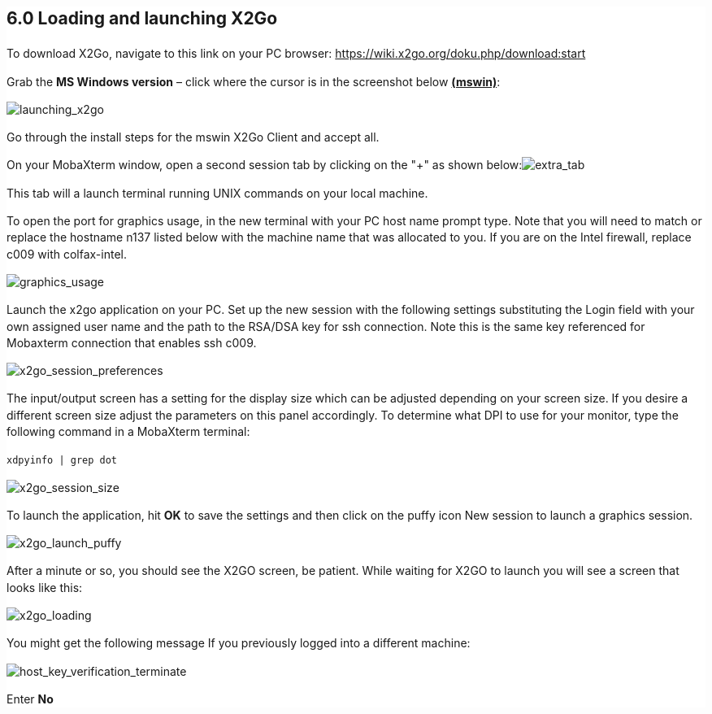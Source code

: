 ## 6.0 Loading and launching X2Go

To download X2Go, navigate to this link on your PC browser: https://wiki.x2go.org/doku.php/download:start

Grab the **MS Windows version** – click where the cursor is in the screenshot below <u>**(mswin)**</u>:

![launching_x2go](https://user-images.githubusercontent.com/56968566/67716221-a6c04e00-f988-11e9-97a6-bae636d8732b.png)

Go through the install steps for the mswin X2Go Client and accept all.

On your MobaXterm window, open a second session tab by clicking on the "+" as shown below:![extra_tab](https://user-images.githubusercontent.com/56968566/67716260-b2ac1000-f988-11e9-8e44-945391aa8555.png)

This tab will a launch terminal running UNIX commands on your local machine.

To open the port for graphics usage, in the new terminal with your PC host name prompt type. Note that you will need to match or replace the hostname n137 listed below with the machine name that was allocated to you. If you are on the Intel firewall, replace c009 with colfax-intel.

![graphics_usage](https://user-images.githubusercontent.com/56968566/67716435-0a4a7b80-f989-11e9-82bd-456aec75cb6b.png)

Launch the x2go application on your PC. Set up the new session with the following settings substituting the Login field <uxxxx> with your own assigned user name and the path to the RSA/DSA key for ssh connection. Note this is the same key referenced for Mobaxterm connection that enables ssh c009.

![x2go_session_preferences](https://user-images.githubusercontent.com/56968566/67716674-8218a600-f989-11e9-8303-2dffc22f09b5.png)

The input/output screen has a setting for the display size which can be adjusted depending on your screen size. If you desire a different screen size adjust the parameters on this panel accordingly. To determine what DPI to use for your monitor, type the following command in a MobaXterm terminal: 
```
xdpyinfo | grep dot
```

![x2go_session_size](https://user-images.githubusercontent.com/56968566/67716702-8c3aa480-f989-11e9-9575-d28c218bc225.png)

To launch the application, hit **OK** to save the settings and then click on the puffy icon New session to launch a graphics session.

![x2go_launch_puffy](https://user-images.githubusercontent.com/56968566/67716724-95c40c80-f989-11e9-94a8-8b1029e5e70f.png)

After a minute or so, you should see the X2GO screen, be patient. While waiting for X2GO to launch you will see a screen that looks like this:

![x2go_loading](https://user-images.githubusercontent.com/56968566/67716770-a5435580-f989-11e9-987a-07b0ff0f3808.png)

You might get the following message If you previously logged into a different machine:

![host_key_verification_terminate](https://user-images.githubusercontent.com/56968566/67716812-b55b3500-f989-11e9-8c60-9c0eaaee2172.png)

Enter **No**

